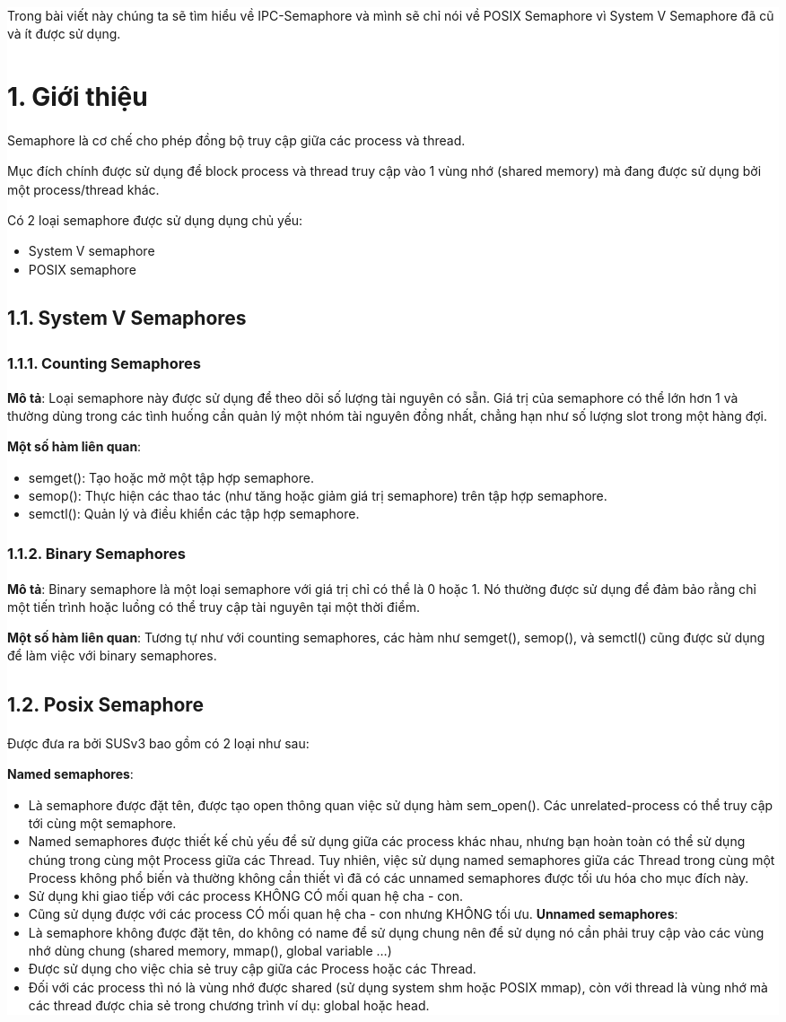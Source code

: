 Trong bài viết này chúng ta sẽ tìm hiểu về IPC-Semaphore và mình sẽ chỉ nói về POSIX Semaphore vì System V Semaphore đã cũ và ít được sử dụng.

# 1. Giới thiệu

Semaphore là cơ chế cho phép đồng bộ truy cập giữa các process và thread.

Mục đích chính được sử dụng để block process và thread truy cập vào 1 vùng nhớ (shared memory) mà đang được sử dụng bởi một process/thread khác.

Có 2 loại semaphore được sử dụng dụng chủ yếu:

- System V semaphore
- POSIX semaphore

## 1.1. System V Semaphores

### 1.1.1. Counting Semaphores

**Mô tả**: Loại semaphore này được sử dụng để theo dõi số lượng tài nguyên có sẵn. Giá trị của semaphore có thể lớn hơn 1 và thường dùng trong các tình huống cần quản lý một nhóm tài nguyên đồng nhất, chẳng hạn như số lượng slot trong một hàng đợi.

**Một số hàm liên quan**:

- semget(): Tạo hoặc mở một tập hợp semaphore.
- semop(): Thực hiện các thao tác (như tăng hoặc giảm giá trị semaphore) trên tập hợp semaphore.
- semctl(): Quản lý và điều khiển các tập hợp semaphore.

### 1.1.2. Binary Semaphores

**Mô tả**: Binary semaphore là một loại semaphore với giá trị chỉ có thể là 0 hoặc 1. Nó thường được sử dụng để đảm bảo rằng chỉ một tiến trình hoặc luồng có thể truy cập tài nguyên tại một thời điểm.

**Một số hàm liên quan**: Tương tự như với counting semaphores, các hàm như semget(), semop(), và semctl() cũng được sử dụng để làm việc với binary semaphores.

## 1.2. Posix Semaphore

Được đưa ra bởi SUSv3 bao gồm có 2 loại như sau:

**Named semaphores**:

- Là semaphore được đặt tên, được tạo open thông quan việc sử dụng hàm sem_open(). Các unrelated-process có thể truy cập tới cùng một semaphore.
- Named semaphores được thiết kế chủ yếu để sử dụng giữa các process khác nhau, nhưng bạn hoàn toàn có thể sử dụng chúng trong cùng một Process giữa các Thread. Tuy nhiên, việc sử dụng named semaphores giữa các Thread trong cùng một Process không phổ biến và thường không cần thiết vì đã có các unnamed semaphores được tối ưu hóa cho mục đích này.
- Sử dụng khi giao tiếp với các process KHÔNG CÓ mối quan hệ cha - con.
- Cũng sử dụng được với các process CÓ mối quan hệ cha - con nhưng KHÔNG tối ưu.
  **Unnamed semaphores**:
- Là semaphore không được đặt tên, do không có name để sử dụng chung nên để sử dụng nó cần phải truy cập vào các vùng nhớ dùng chung (shared memory, mmap(), global variable …)
- Được sử dụng cho việc chia sẻ truy cập giữa các Process hoặc các Thread.
- Đối với các process thì nó là vùng nhớ được shared (sử dụng system shm hoặc POSIX mmap), còn với thread là vùng nhớ mà các thread được chia sẻ trong chương trình ví dụ: global hoặc head.
